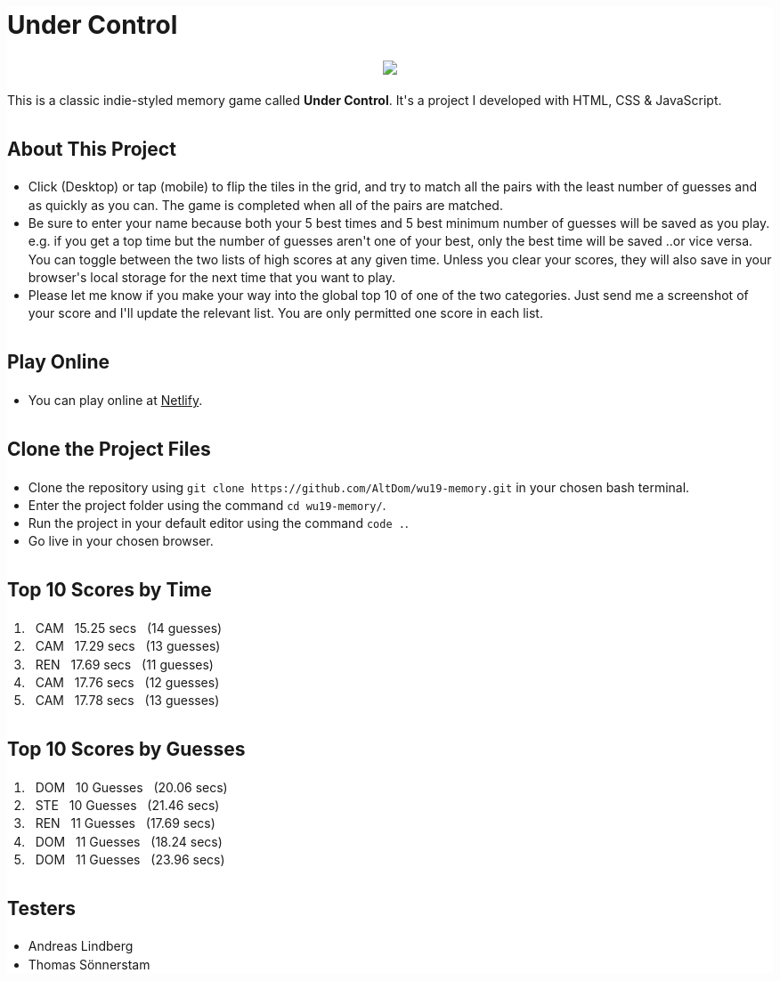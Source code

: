 # Under Control

<p align="center">
  <img  src="https://media.giphy.com/media/2qDVCzCejcrLy/giphy.gif" width="80%">
</p>

This is a classic indie-styled memory game called **Under Control**. It's a project I developed with HTML, CSS & JavaScript. 

## About This Project
* Click (Desktop) or tap (mobile) to flip the tiles in the grid, and try to match all the pairs with the least number of guesses and as quickly as you can. The game is completed when all of the pairs are matched.
* Be sure to enter your name because both your 5 best times and 5 best minimum number of guesses will be saved as you play. e.g. if you get a top time but the number of guesses aren't one of your best, only the best time will be saved ..or vice versa. You can toggle between the two lists of high scores at any given time. Unless you clear your scores, they will also save in your browser's local storage for the next time that you want to play.
* Please let me know if you make your way into the global top 10 of one of the two categories. Just send me a screenshot of your score and I'll update the relevant list. You are only permitted one score in each list.

## Play Online 
* You can play online at [Netlify](http://under-control.netlify.com).

## Clone the Project Files
* Clone the repository using `git clone https://github.com/AltDom/wu19-memory.git` in your chosen bash terminal.
* Enter the project folder using the command `cd wu19-memory/`.
* Run the project in your default editor using the command `code .`.
* Go live in your chosen browser.

## Top 10 Scores by Time
1. &nbsp; CAM&nbsp; &nbsp;15.25 secs&nbsp; &nbsp;(14 guesses)  
2. &nbsp; CAM&nbsp; &nbsp;17.29 secs&nbsp; &nbsp;(13 guesses)  
3. &nbsp; REN&nbsp; &nbsp;17.69 secs&nbsp; &nbsp;(11 guesses)  
4. &nbsp; CAM&nbsp; &nbsp;17.76 secs&nbsp; &nbsp;(12 guesses)  
5. &nbsp; CAM&nbsp; &nbsp;17.78 secs&nbsp; &nbsp;(13 guesses)  

## Top 10 Scores by Guesses
1. &nbsp; DOM&nbsp; &nbsp;10 Guesses&nbsp; &nbsp;(20.06 secs)  
2. &nbsp; STE&nbsp; &nbsp;10 Guesses&nbsp; &nbsp;(21.46 secs)  
3. &nbsp; REN&nbsp; &nbsp;11 Guesses&nbsp; &nbsp;(17.69 secs)  
4. &nbsp; DOM&nbsp; &nbsp;11 Guesses&nbsp; &nbsp;(18.24 secs)  
5. &nbsp; DOM&nbsp; &nbsp;11 Guesses&nbsp; &nbsp;(23.96 secs)  

## Testers
* Andreas Lindberg
* Thomas Sönnerstam
